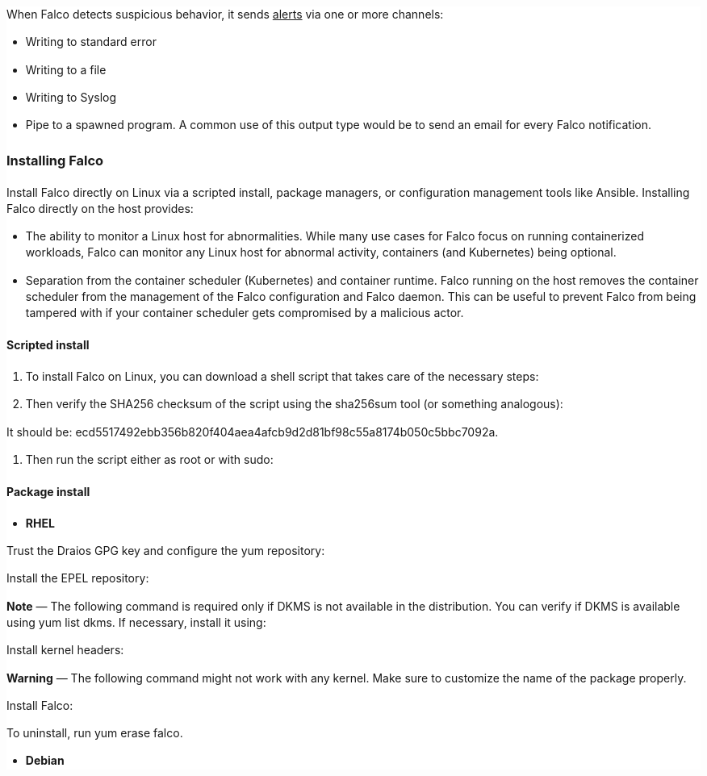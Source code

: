 When Falco detects suspicious behavior, it sends [alerts](https://falco.org/docs/alerts) via one or more channels:

*   Writing to standard error

*   Writing to a file

*   Writing to Syslog

*   Pipe to a spawned program. A common use of this output type would be to send an email for every Falco notification.

### Installing Falco

Install Falco directly on Linux via a scripted install, package managers, or configuration management tools like Ansible. Installing Falco directly on the host provides:

*   The ability to monitor a Linux host for abnormalities. While many use cases for Falco focus on running containerized workloads, Falco can monitor any Linux host for abnormal activity, containers (and Kubernetes) being optional.

*   Separation from the container scheduler (Kubernetes) and container runtime. Falco running on the host removes the container scheduler from the management of the Falco configuration and Falco daemon. This can be useful to prevent Falco from being tampered with if your container scheduler gets compromised by a malicious actor.

#### Scripted install

1.  To install Falco on Linux, you can download a shell script that takes care of the necessary steps:



1.  Then verify the SHA256 checksum of the script using the sha256sum tool (or something analogous):

It should be: ecd5517492ebb356b820f404aea4afcb9d2d81bf98c55a8174b050c5bbc7092a.

1.  Then run the script either as root or with sudo:

#### Package install

*   **RHEL**

Trust the Draios GPG key and configure the yum repository:

Install the EPEL repository:

**Note** — The following command is required only if DKMS is not available in the distribution. You can verify if DKMS is available using yum list dkms. If necessary, install it using:

Install kernel headers:

**Warning** — The following command might not work with any kernel. Make sure to customize the name of the package properly.

Install Falco:

To uninstall, run yum erase falco.

*   **Debian**
